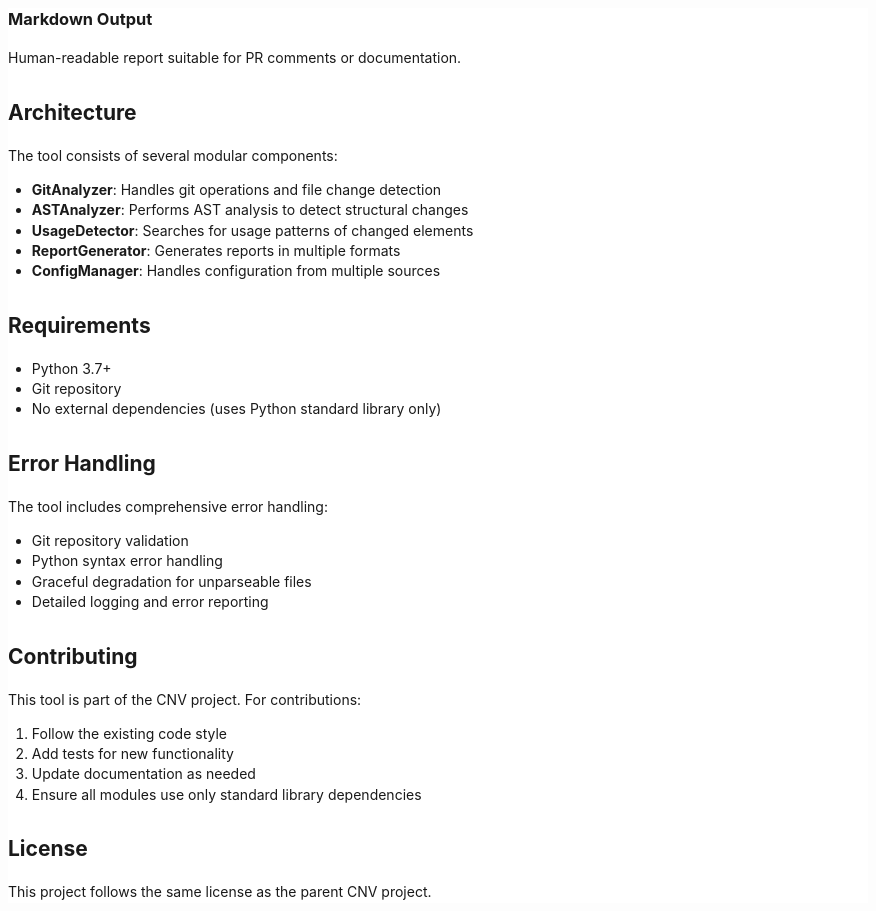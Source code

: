 ### Markdown Output
Human-readable report suitable for PR comments or documentation.

## Architecture

The tool consists of several modular components:

- **GitAnalyzer**: Handles git operations and file change detection
- **ASTAnalyzer**: Performs AST analysis to detect structural changes
- **UsageDetector**: Searches for usage patterns of changed elements
- **ReportGenerator**: Generates reports in multiple formats
- **ConfigManager**: Handles configuration from multiple sources

## Requirements

- Python 3.7+
- Git repository
- No external dependencies (uses Python standard library only)

## Error Handling

The tool includes comprehensive error handling:

- Git repository validation
- Python syntax error handling
- Graceful degradation for unparseable files
- Detailed logging and error reporting

## Contributing

This tool is part of the CNV project. For contributions:

1. Follow the existing code style
2. Add tests for new functionality
3. Update documentation as needed
4. Ensure all modules use only standard library dependencies

## License

This project follows the same license as the parent CNV project.